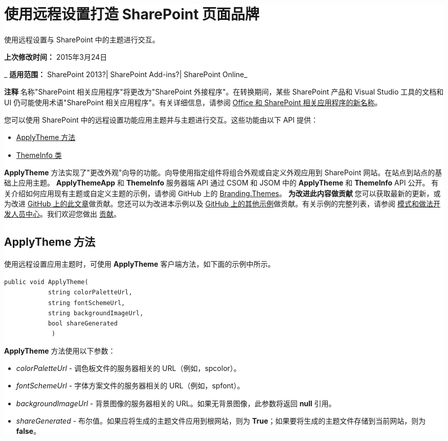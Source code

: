 ﻿
# 使用远程设置打造 SharePoint 页面品牌
使用远程设置与 SharePoint 中的主题进行交互。

 **上次修改时间：** 2015年3月24日

 _ **适用范围：** SharePoint 2013?| SharePoint Add-ins?| SharePoint Online_

 **注释**  名称"SharePoint 相关应用程序"将更改为"SharePoint 外接程序"。在转换期间，某些 SharePoint 产品和 Visual Studio 工具的文档和 UI 仍可能使用术语"SharePoint 相关应用程序"。有关详细信息，请参阅 [Office 和 SharePoint 相关应用程序的新名称](05b07b04-6c8b-4b7e-bd86-e32c589dfead.md#bk_newname)。

您可以使用 SharePoint 中的远程设置功能应用主题并与主题进行交互。这些功能由以下 API 提供：

- [ApplyTheme 方法](http://msdn.microsoft.com/library/52c567e8-03e6-7ba3-a9ed-cf4e3c22dbdd%28Office.15%29.aspx)
    
- [ThemeInfo 类](https://msdn.microsoft.com/zh-cn/library/office/microsoft.sharepoint.client.themeinfo.aspx)
    
 **ApplyTheme** 方法实现了"更改外观"向导的功能。向导使用指定组件将组合外观或自定义外观应用到 SharePoint 网站。在站点到站点的基础上应用主题。
 **ApplyThemeApp** 和 **ThemeInfo** 服务器端 API 通过 CSOM 和 JSOM 中的 **ApplyTheme** 和 **ThemeInfo** API 公开。
有关介绍如何应用现有主题或自定义主题的示例，请参阅 GitHub 上的 [Branding.Themes](https://github.com/Lauragra/PnP/tree/master/Scenarios/Branding.Themes)。 
 **为改进此内容做贡献**
您可以获取最新的更新，或为改进 [GitHub 上的此文章](https://github.com/OfficeDev/PnP-Guidance)做贡献。您还可以为改进本示例以及 [GitHub 上的其他示例](https://github.com/OfficeDev/PnP)做贡献。有关示例的完整列表，请参阅 [模式和做法开发人员中心](http://dev.office.com/patterns-and-practices)。我们欢迎您做出 [贡献](https://github.com/OfficeDev/PnP/wiki/contributing-to-Office-365-developer-patterns-and-practices)。 

## ApplyTheme 方法

使用远程设置应用主题时，可使用  **ApplyTheme** 客户端方法，如下面的示例中所示。


```
public void ApplyTheme(
	    	string colorPaletteUrl,
	    	string fontSchemeUrl,
	    	string backgroundImageUrl,
		    bool shareGenerated
             )

```

 **ApplyTheme** 方法使用以下参数：


-  _colorPaletteUrl_ - 调色板文件的服务器相关的 URL（例如，spcolor）。
    
-  _fontSchemeUrl_ - 字体方案文件的服务器相关的 URL（例如，spfont）。
    
-  _backgroundImageUrl_ - 背景图像的服务器相关的 URL。如果无背景图像，此参数将返回 **null** 引用。
    
-  _shareGenerated_ - 布尔值。如果应将生成的主题文件应用到根网站，则为 **True**；如果要将生成的主题文件存储到当前网站，则为  **false**。
    
